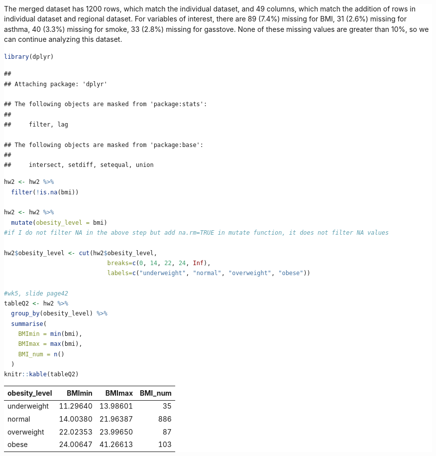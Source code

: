 The merged dataset has 1200 rows, which match the individual dataset,
and 49 columns, which match the addition of rows in individual dataset
and regional dataset. For variables of interest, there are 89 (7.4%)
missing for BMI, 31 (2.6%) missing for asthma, 40 (3.3%) missing for
smoke, 33 (2.8%) missing for gasstove. None of these missing values are
greater than 10%, so we can continue analyzing this dataset.

``` r
library(dplyr)
```

    ## 
    ## Attaching package: 'dplyr'

    ## The following objects are masked from 'package:stats':
    ## 
    ##     filter, lag

    ## The following objects are masked from 'package:base':
    ## 
    ##     intersect, setdiff, setequal, union

``` r
hw2 <- hw2 %>% 
  filter(!is.na(bmi))

hw2 <- hw2 %>%
  mutate(obesity_level = bmi) 
#if I do not filter NA in the above step but add na.rm=TRUE in mutate function, it does not filter NA values

hw2$obesity_level <- cut(hw2$obesity_level,
                             breaks=c(0, 14, 22, 24, Inf),
                             labels=c("underweight", "normal", "overweight", "obese"))

#wk5, slide page42
tableQ2 <- hw2 %>%
  group_by(obesity_level) %>%
  summarise(
    BMImin = min(bmi),
    BMImax = max(bmi),
    BMI_num = n()
  ) 
knitr::kable(tableQ2)
```

| obesity_level |   BMImin |   BMImax | BMI_num |
|:--------------|---------:|---------:|--------:|
| underweight   | 11.29640 | 13.98601 |      35 |
| normal        | 14.00380 | 21.96387 |     886 |
| overweight    | 22.02353 | 23.99650 |      87 |
| obese         | 24.00647 | 41.26613 |     103 |
